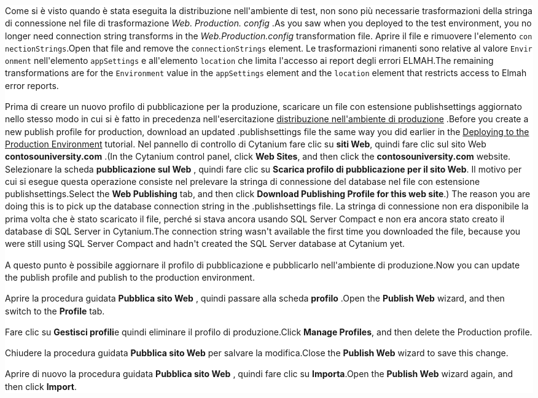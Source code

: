 <span data-ttu-id="a19be-156">Come si è visto quando è stata eseguita la distribuzione nell'ambiente di test, non sono più necessarie trasformazioni della stringa di connessione nel file di trasformazione *Web. Production. config* .</span><span class="sxs-lookup"><span data-stu-id="a19be-156">As you saw when you deployed to the test environment, you no longer need connection string transforms in the *Web.Production.config* transformation file.</span></span> <span data-ttu-id="a19be-157">Aprire il file e rimuovere l'elemento `connectionStrings`.</span><span class="sxs-lookup"><span data-stu-id="a19be-157">Open that file and remove the `connectionStrings` element.</span></span> <span data-ttu-id="a19be-158">Le trasformazioni rimanenti sono relative al valore `Environment` nell'elemento `appSettings` e all'elemento `location` che limita l'accesso ai report degli errori ELMAH.</span><span class="sxs-lookup"><span data-stu-id="a19be-158">The remaining transformations are for the `Environment` value in the `appSettings` element and the `location` element that restricts access to Elmah error reports.</span></span>

<span data-ttu-id="a19be-159">Prima di creare un nuovo profilo di pubblicazione per la produzione, scaricare un file con estensione publishsettings aggiornato nello stesso modo in cui si è fatto in precedenza nell'esercitazione [distribuzione nell'ambiente di produzione](deployment-to-a-hosting-provider-deploying-to-the-production-environment-7-of-12.md) .</span><span class="sxs-lookup"><span data-stu-id="a19be-159">Before you create a new publish profile for production, download an updated .publishsettings file the same way you did earlier in the [Deploying to the Production Environment](deployment-to-a-hosting-provider-deploying-to-the-production-environment-7-of-12.md) tutorial.</span></span> <span data-ttu-id="a19be-160">Nel pannello di controllo di Cytanium fare clic su **siti Web**, quindi fare clic sul sito Web **contosouniversity.com** .</span><span class="sxs-lookup"><span data-stu-id="a19be-160">(In the Cytanium control panel, click **Web Sites**, and then click the **contosouniversity.com** website.</span></span> <span data-ttu-id="a19be-161">Selezionare la scheda **pubblicazione sul Web** , quindi fare clic su **Scarica profilo di pubblicazione per il sito Web**. Il motivo per cui si esegue questa operazione consiste nel prelevare la stringa di connessione del database nel file con estensione publishsettings.</span><span class="sxs-lookup"><span data-stu-id="a19be-161">Select the **Web Publishing** tab, and then click **Download Publishing Profile for this web site**.) The reason you are doing this is to pick up the database connection string in the .publishsettings file.</span></span> <span data-ttu-id="a19be-162">La stringa di connessione non era disponibile la prima volta che è stato scaricato il file, perché si stava ancora usando SQL Server Compact e non era ancora stato creato il database di SQL Server in Cytanium.</span><span class="sxs-lookup"><span data-stu-id="a19be-162">The connection string wasn't available the first time you downloaded the file, because you were still using SQL Server Compact and hadn't created the SQL Server database at Cytanium yet.</span></span>

<span data-ttu-id="a19be-163">A questo punto è possibile aggiornare il profilo di pubblicazione e pubblicarlo nell'ambiente di produzione.</span><span class="sxs-lookup"><span data-stu-id="a19be-163">Now you can update the publish profile and publish to the production environment.</span></span>

<span data-ttu-id="a19be-164">Aprire la procedura guidata **Pubblica sito Web** , quindi passare alla scheda **profilo** .</span><span class="sxs-lookup"><span data-stu-id="a19be-164">Open the **Publish Web** wizard, and then switch to the **Profile** tab.</span></span>

<span data-ttu-id="a19be-165">Fare clic su **Gestisci profili**e quindi eliminare il profilo di produzione.</span><span class="sxs-lookup"><span data-stu-id="a19be-165">Click **Manage Profiles**, and then delete the Production profile.</span></span>

<span data-ttu-id="a19be-166">Chiudere la procedura guidata **Pubblica sito Web** per salvare la modifica.</span><span class="sxs-lookup"><span data-stu-id="a19be-166">Close the **Publish Web** wizard to save this change.</span></span>

<span data-ttu-id="a19be-167">Aprire di nuovo la procedura guidata **Pubblica sito Web** , quindi fare clic su **Importa**.</span><span class="sxs-lookup"><span data-stu-id="a19be-167">Open the **Publish Web** wizard again, and then click **Import**.</span></span>

